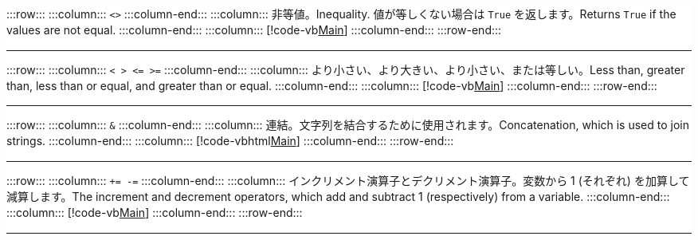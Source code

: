 
:::row:::
    :::column:::
        `<>`
    :::column-end:::
    :::column:::
        <span data-ttu-id="4c6ea-286">非等値。</span><span class="sxs-lookup"><span data-stu-id="4c6ea-286">Inequality.</span></span> <span data-ttu-id="4c6ea-287">値が等しくない場合は `True` を返します。</span><span class="sxs-lookup"><span data-stu-id="4c6ea-287">Returns `True` if the values are not equal.</span></span>
    :::column-end:::
    :::column:::
        [!code-vb[Main](introducing-razor-syntax-vb/samples/sample31.vb)]
    :::column-end:::
:::row-end:::

---

:::row:::
    :::column:::
        `< > <= >=`
    :::column-end:::
    :::column:::
        <span data-ttu-id="4c6ea-288">より小さい、より大きい、より小さい、または等しい。</span><span class="sxs-lookup"><span data-stu-id="4c6ea-288">Less than, greater than, less than or equal, and greater than or equal.</span></span>
    :::column-end:::
    :::column:::
        [!code-vb[Main](introducing-razor-syntax-vb/samples/sample32.vb)]
    :::column-end:::
:::row-end:::

---

:::row:::
    :::column:::
        `&`
    :::column-end:::
    :::column:::
        <span data-ttu-id="4c6ea-289">連結。文字列を結合するために使用されます。</span><span class="sxs-lookup"><span data-stu-id="4c6ea-289">Concatenation, which is used to join strings.</span></span>
    :::column-end:::
    :::column:::
        [!code-vbhtml[Main](introducing-razor-syntax-vb/samples/sample33.vbhtml)]
    :::column-end:::
:::row-end:::

---

:::row:::
    :::column:::
        `+= -=`
    :::column-end:::
    :::column:::
        <span data-ttu-id="4c6ea-290">インクリメント演算子とデクリメント演算子。変数から 1 (それぞれ) を加算して減算します。</span><span class="sxs-lookup"><span data-stu-id="4c6ea-290">The increment and decrement operators, which add and subtract 1 (respectively) from a variable.</span></span>
    :::column-end:::
    :::column:::
        [!code-vb[Main](introducing-razor-syntax-vb/samples/sample34.vb)]
    :::column-end:::
:::row-end:::

---